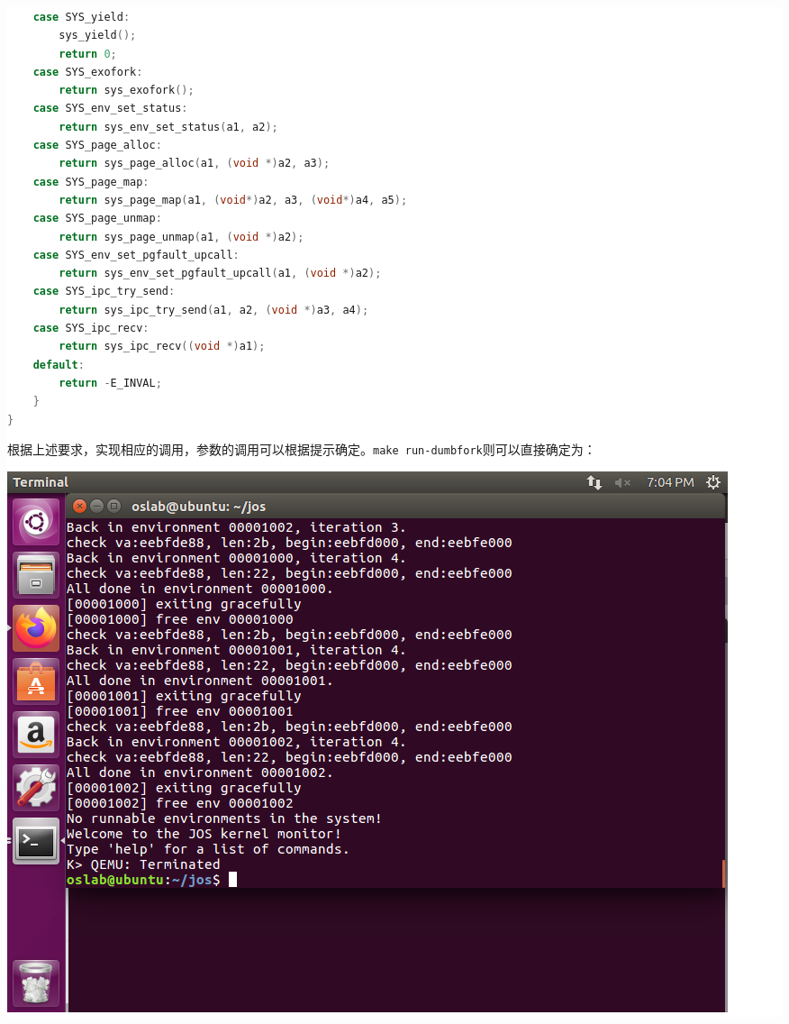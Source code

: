 ```c
	case SYS_yield:
		sys_yield();
		return 0;
	case SYS_exofork:
		return sys_exofork();
	case SYS_env_set_status:
		return sys_env_set_status(a1, a2);
	case SYS_page_alloc:
		return sys_page_alloc(a1, (void *)a2, a3);
	case SYS_page_map:
		return sys_page_map(a1, (void*)a2, a3, (void*)a4, a5);
	case SYS_page_unmap:
		return sys_page_unmap(a1, (void *)a2);
	case SYS_env_set_pgfault_upcall:
		return sys_env_set_pgfault_upcall(a1, (void *)a2);
	case SYS_ipc_try_send:
		return sys_ipc_try_send(a1, a2, (void *)a3, a4);
	case SYS_ipc_recv:
		return sys_ipc_recv((void *)a1);
	default:
		return -E_INVAL;
	}
}
```

根据上述要求，实现相应的调用，参数的调用可以根据提示确定。`make run-dumbfork`则可以直接确定为：

![dumbfork](fig/lab4-8.png)
